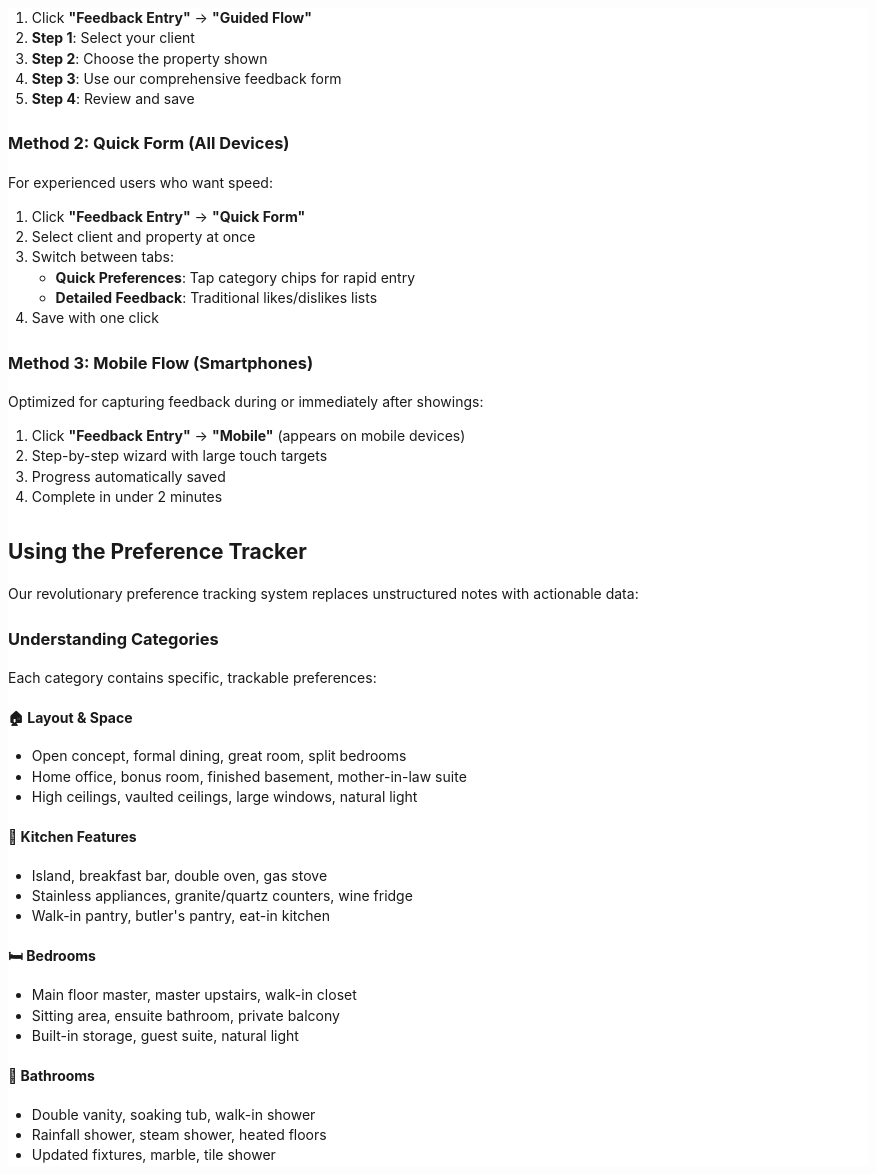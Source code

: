 1. Click **"Feedback Entry"** → **"Guided Flow"**
2. **Step 1**: Select your client
3. **Step 2**: Choose the property shown
4. **Step 3**: Use our comprehensive feedback form
5. **Step 4**: Review and save

### Method 2: Quick Form (All Devices)

For experienced users who want speed:

1. Click **"Feedback Entry"** → **"Quick Form"**
2. Select client and property at once
3. Switch between tabs:
   - **Quick Preferences**: Tap category chips for rapid entry
   - **Detailed Feedback**: Traditional likes/dislikes lists
4. Save with one click

### Method 3: Mobile Flow (Smartphones)

Optimized for capturing feedback during or immediately after showings:

1. Click **"Feedback Entry"** → **"Mobile"** (appears on mobile devices)
2. Step-by-step wizard with large touch targets
3. Progress automatically saved
4. Complete in under 2 minutes

## Using the Preference Tracker

Our revolutionary preference tracking system replaces unstructured notes with actionable data:

### Understanding Categories

Each category contains specific, trackable preferences:

#### 🏠 Layout & Space
- Open concept, formal dining, great room, split bedrooms
- Home office, bonus room, finished basement, mother-in-law suite
- High ceilings, vaulted ceilings, large windows, natural light

#### 🍳 Kitchen Features  
- Island, breakfast bar, double oven, gas stove
- Stainless appliances, granite/quartz counters, wine fridge
- Walk-in pantry, butler's pantry, eat-in kitchen

#### 🛏️ Bedrooms
- Main floor master, master upstairs, walk-in closet
- Sitting area, ensuite bathroom, private balcony
- Built-in storage, guest suite, natural light

#### 🛁 Bathrooms
- Double vanity, soaking tub, walk-in shower
- Rainfall shower, steam shower, heated floors
- Updated fixtures, marble, tile shower
